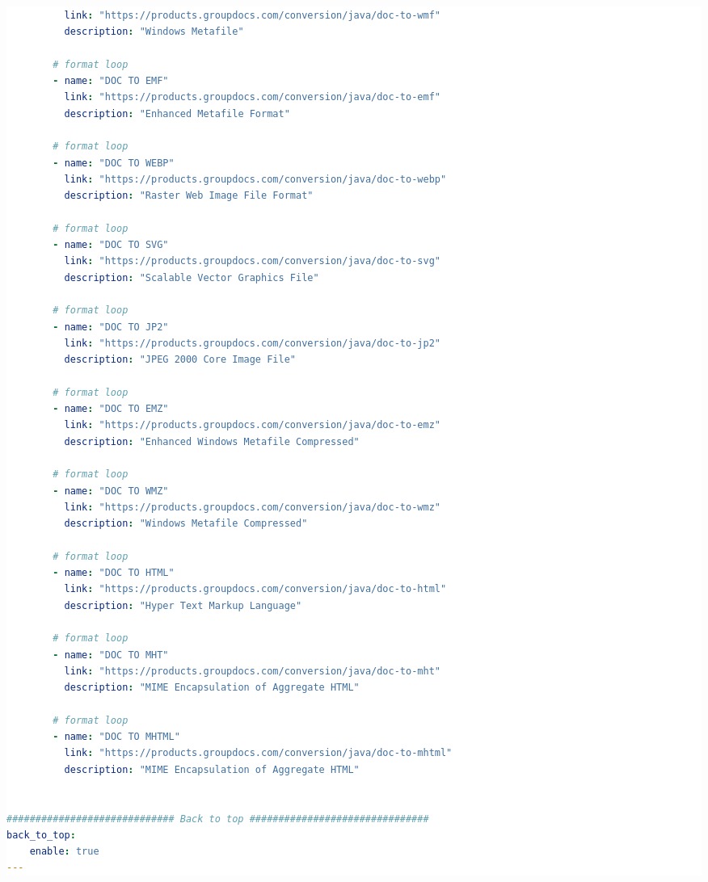 ```yaml
          link: "https://products.groupdocs.com/conversion/java/doc-to-wmf"
          description: "Windows Metafile"

        # format loop
        - name: "DOC TO EMF"
          link: "https://products.groupdocs.com/conversion/java/doc-to-emf"
          description: "Enhanced Metafile Format"

        # format loop
        - name: "DOC TO WEBP"
          link: "https://products.groupdocs.com/conversion/java/doc-to-webp"
          description: "Raster Web Image File Format"

        # format loop
        - name: "DOC TO SVG"
          link: "https://products.groupdocs.com/conversion/java/doc-to-svg"
          description: "Scalable Vector Graphics File"

        # format loop
        - name: "DOC TO JP2"
          link: "https://products.groupdocs.com/conversion/java/doc-to-jp2"
          description: "JPEG 2000 Core Image File"

        # format loop
        - name: "DOC TO EMZ"
          link: "https://products.groupdocs.com/conversion/java/doc-to-emz"
          description: "Enhanced Windows Metafile Compressed"

        # format loop
        - name: "DOC TO WMZ"
          link: "https://products.groupdocs.com/conversion/java/doc-to-wmz"
          description: "Windows Metafile Compressed"

        # format loop
        - name: "DOC TO HTML"
          link: "https://products.groupdocs.com/conversion/java/doc-to-html"
          description: "Hyper Text Markup Language"

        # format loop
        - name: "DOC TO MHT"
          link: "https://products.groupdocs.com/conversion/java/doc-to-mht"
          description: "MIME Encapsulation of Aggregate HTML"

        # format loop
        - name: "DOC TO MHTML"
          link: "https://products.groupdocs.com/conversion/java/doc-to-mhtml"
          description: "MIME Encapsulation of Aggregate HTML"


############################# Back to top ###############################
back_to_top:
    enable: true
---
```


